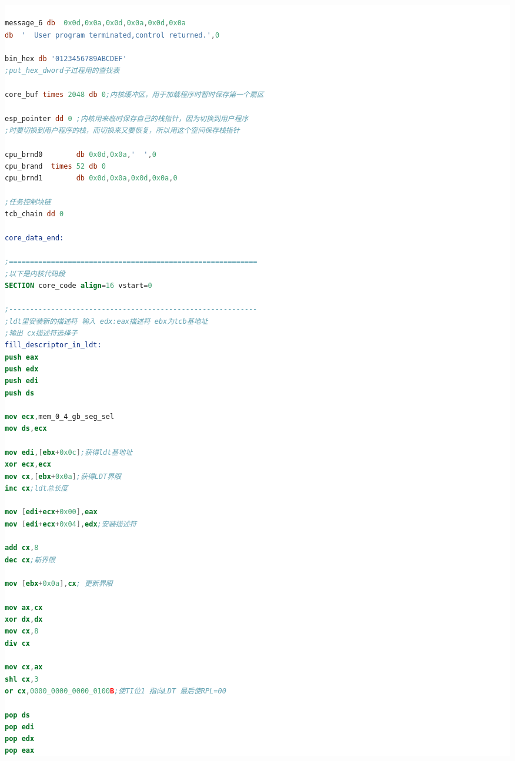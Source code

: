 ```nasm

message_6 db  0x0d,0x0a,0x0d,0x0a,0x0d,0x0a
db  '  User program terminated,control returned.',0

bin_hex db '0123456789ABCDEF'
;put_hex_dword子过程用的查找表 

core_buf times 2048 db 0;内核缓冲区，用于加载程序时暂时保存第一个扇区

esp_pointer dd 0 ;内核用来临时保存自己的栈指针，因为切换到用户程序
;时要切换到用户程序的栈，而切换来又要恢复，所以用这个空间保存栈指针

cpu_brnd0        db 0x0d,0x0a,'  ',0
cpu_brand  times 52 db 0
cpu_brnd1        db 0x0d,0x0a,0x0d,0x0a,0

;任务控制块链
tcb_chain dd 0

core_data_end:

;===========================================================
;以下是内核代码段
SECTION core_code align=16 vstart=0

;-----------------------------------------------------------
;ldt里安装新的描述符 输入 edx:eax描述符 ebx为tcb基地址 
;输出 cx描述符选择子
fill_descriptor_in_ldt:
push eax
push edx
push edi
push ds

mov ecx,mem_0_4_gb_seg_sel
mov ds,ecx

mov edi,[ebx+0x0c];获得ldt基地址
xor ecx,ecx
mov cx,[ebx+0x0a];获得LDT界限
inc cx;ldt总长度

mov [edi+ecx+0x00],eax
mov [edi+ecx+0x04],edx;安装描述符

add cx,8
dec cx;新界限

mov [ebx+0x0a],cx; 更新界限

mov ax,cx
xor dx,dx
mov cx,8
div cx

mov cx,ax
shl cx,3
or cx,0000_0000_0000_0100B;使TI位1 指向LDT 最后使RPL=00

pop ds
pop edi
pop edx
pop eax
```